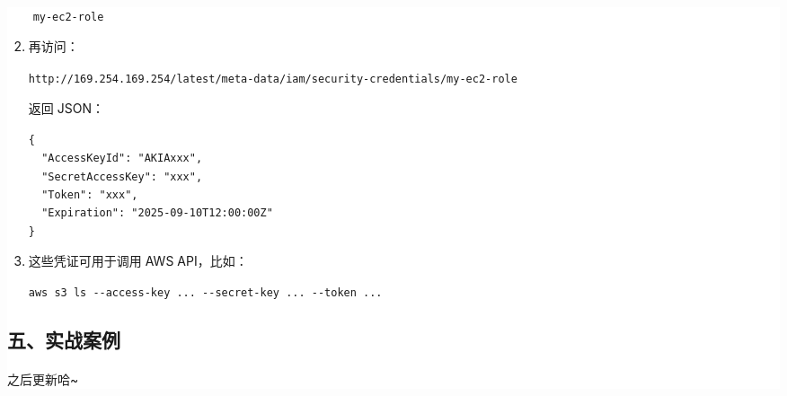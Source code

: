         my-ec2-role
        
    
2.  再访问：
    
        http://169.254.169.254/latest/meta-data/iam/security-credentials/my-ec2-role
        
    
    返回 JSON：
    
        {
          "AccessKeyId": "AKIAxxx",
          "SecretAccessKey": "xxx",
          "Token": "xxx",
          "Expiration": "2025-09-10T12:00:00Z"
        }
        
    
3.  这些凭证可用于调用 AWS API，比如：
    
        aws s3 ls --access-key ... --secret-key ... --token ...
        
    

五、实战案例
------

之后更新哈~